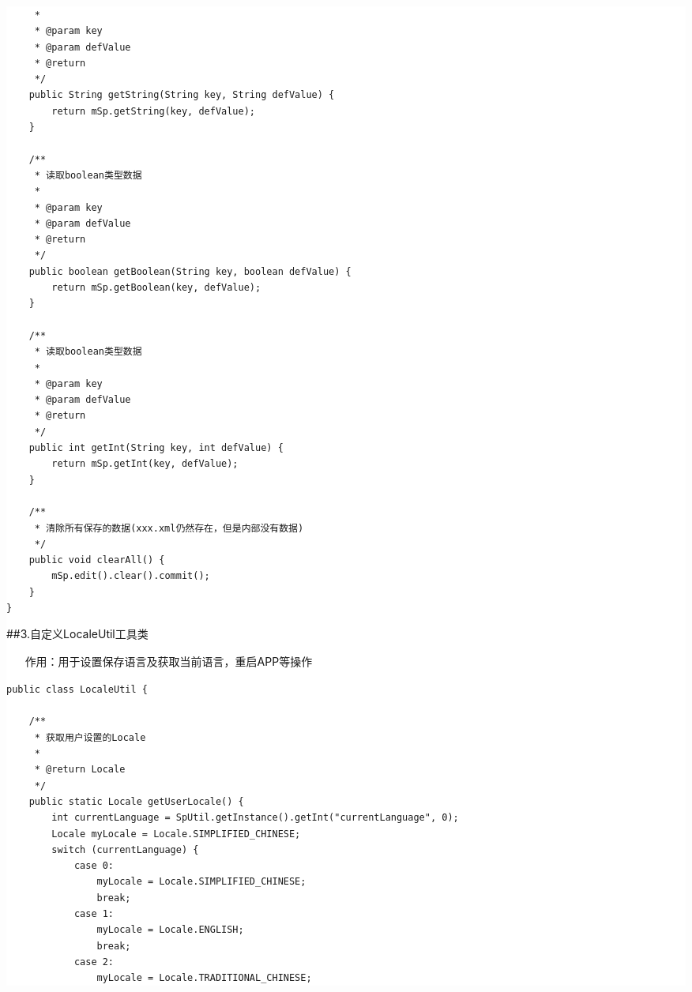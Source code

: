 ```
     *
     * @param key
     * @param defValue
     * @return
     */
    public String getString(String key, String defValue) {
        return mSp.getString(key, defValue);
    }

    /**
     * 读取boolean类型数据
     *
     * @param key
     * @param defValue
     * @return
     */
    public boolean getBoolean(String key, boolean defValue) {
        return mSp.getBoolean(key, defValue);
    }

    /**
     * 读取boolean类型数据
     *
     * @param key
     * @param defValue
     * @return
     */
    public int getInt(String key, int defValue) {
        return mSp.getInt(key, defValue);
    }

    /**
     * 清除所有保存的数据(xxx.xml仍然存在，但是内部没有数据)
     */
    public void clearAll() {
        mSp.edit().clear().commit();
    }
}
```

##3.自定义LocaleUtil工具类

&#160; &#160;&#160; &#160;作用：用于设置保存语言及获取当前语言，重启APP等操作

```
public class LocaleUtil {

    /**
     * 获取用户设置的Locale
     *
     * @return Locale
     */
    public static Locale getUserLocale() {
        int currentLanguage = SpUtil.getInstance().getInt("currentLanguage", 0);
        Locale myLocale = Locale.SIMPLIFIED_CHINESE;
        switch (currentLanguage) {
            case 0:
                myLocale = Locale.SIMPLIFIED_CHINESE;
                break;
            case 1:
                myLocale = Locale.ENGLISH;
                break;
            case 2:
                myLocale = Locale.TRADITIONAL_CHINESE;
```